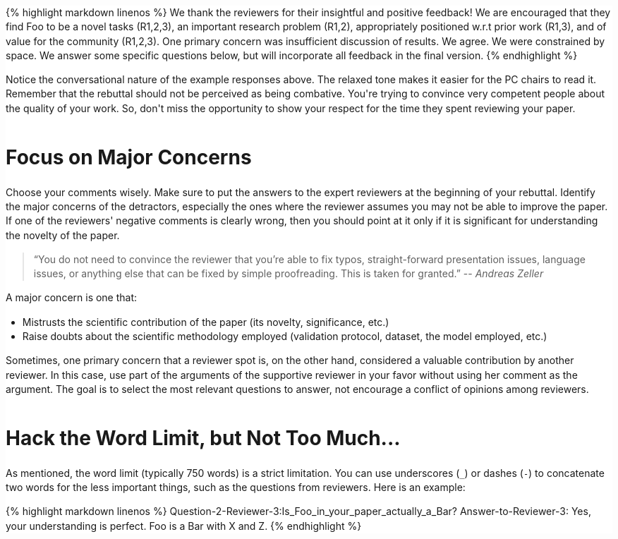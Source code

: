 {% highlight markdown linenos %}
We thank the reviewers for their insightful and positive feedback! 
We are encouraged that they find Foo to be a novel tasks (R1,2,3), 
an important research problem (R1,2), appropriately positioned w.r.t 
prior work (R1,3), and of value for the community (R1,2,3).
One primary concern was insufficient discussion of results. We agree.
We were constrained by space. We answer some specific questions below,
but will incorporate all feedback in the final version.
{% endhighlight %}

Notice the conversational nature of the example responses above. 
The relaxed tone makes it easier for the PC chairs to read it.
Remember that the rebuttal should not be perceived as being combative.
You're trying to convince very competent people about the quality of your work.
So, don't miss the opportunity to show your respect for the time they spent reviewing your paper.

# Focus on Major Concerns

Choose your comments wisely.
Make sure to put the answers to the expert reviewers at the beginning of your rebuttal.
Identify the major concerns of the detractors, especially the ones where the reviewer assumes you may not be able to improve the paper.
If one of the reviewers' negative comments is clearly wrong, then you should point at it only if it is significant for understanding the novelty of the paper.

> “You do not need to convince the reviewer that you’re able to fix typos, straight-forward presentation issues, language issues, or anything else that can be fixed by simple proofreading. This is taken for granted.”
> -- <cite>Andreas Zeller</cite>

A major concern is one that:
- Mistrusts the scientific contribution of the paper (its novelty, significance, etc.)
- Raise doubts about the scientific methodology employed (validation protocol, dataset, the model employed, etc.)

Sometimes, one primary concern that a reviewer spot is, on the other hand, considered a valuable contribution by another reviewer.
In this case, use part of the arguments of the supportive reviewer in your favor without using her comment as the argument.
The goal is to select the most relevant questions to answer, not encourage a conflict of opinions among reviewers.

# Hack the Word Limit, but Not Too Much...

As mentioned, the word limit (typically 750 words) is a strict limitation.
You can use underscores (`_`)  or dashes (`-`) to concatenate two words for the less important things, such as the questions from reviewers.
Here is an example:

{% highlight markdown linenos %}
Question-2-Reviewer-3:Is_Foo_in_your_paper_actually_a_Bar?
Answer-to-Reviewer-3:
Yes, your understanding is perfect.
Foo is a Bar with X and Z.
{% endhighlight %}
